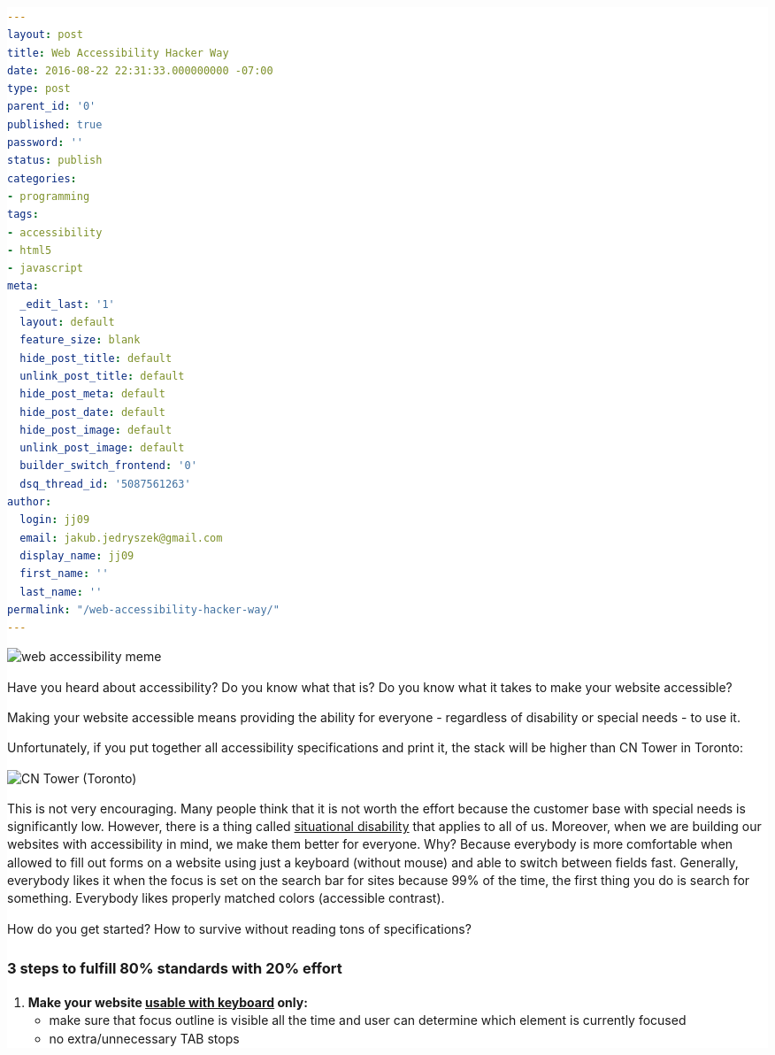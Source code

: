 ```yaml
---
layout: post
title: Web Accessibility Hacker Way
date: 2016-08-22 22:31:33.000000000 -07:00
type: post
parent_id: '0'
published: true
password: ''
status: publish
categories:
- programming
tags:
- accessibility
- html5
- javascript
meta:
  _edit_last: '1'
  layout: default
  feature_size: blank
  hide_post_title: default
  unlink_post_title: default
  hide_post_meta: default
  hide_post_date: default
  hide_post_image: default
  unlink_post_image: default
  builder_switch_frontend: '0'
  dsq_thread_id: '5087561263'
author:
  login: jj09
  email: jakub.jedryszek@gmail.com
  display_name: jj09
  first_name: ''
  last_name: ''
permalink: "/web-accessibility-hacker-way/"
---
```

<p><img class="aligncenter size-full wp-image-15121" src="{{ site.baseurl }}/assets/2016/08/Web_Accessibility_Meme.jpeg" alt="web accessibility meme" width="800" height="500" /></p>
<p>Have you heard about accessibility? Do you know what that is? Do you know what it takes to make your website accessible?</p>
<p>Making your website accessible means providing the ability for everyone - regardless of disability or special needs - to use it.</p>
<p>Unfortunately, if you put together all accessibility specifications and print it, the stack will be higher than CN Tower in Toronto:</p>
<p><img class="aligncenter size-full wp-image-15101" src="{{ site.baseurl }}/assets/2016/08/accessibility_cntower.jpg" alt="CN Tower (Toronto)" width="800" height="525" /></p>
<p>This is not very encouraging. Many people think that it is not worth the effort because the customer base with special needs is significantly low. However, there is a thing called <a href="http://accessibility.co.uk/wiki/situational-disability">situational disability</a> that applies to all of us. Moreover, when we are building our websites with accessibility in mind, we make them better for everyone. Why? Because everybody is more comfortable when allowed to fill out forms on a website using just a keyboard (without mouse) and able to switch between fields fast. Generally, everybody likes it when the focus is set on the search bar for sites because 99% of the time, the first thing you do is search for something. Everybody likes properly matched colors (accessible contrast).</p>
<p>How do you get started? How to survive without reading tons of specifications?</p>
<h3>3 steps to fulfill 80% standards with 20% effort</h3>
<ol>
<li><strong>Make your website <a href="https://developer.mozilla.org/en-US/docs/Web/Accessibility/Keyboard-navigable_JavaScript_widgets">usable with keyboard</a> only:</strong>
<ul>
<li>make sure that focus outline is visible all the time and user can determine which element is currently focused</li>
<li>no extra/unnecessary TAB stops</li>